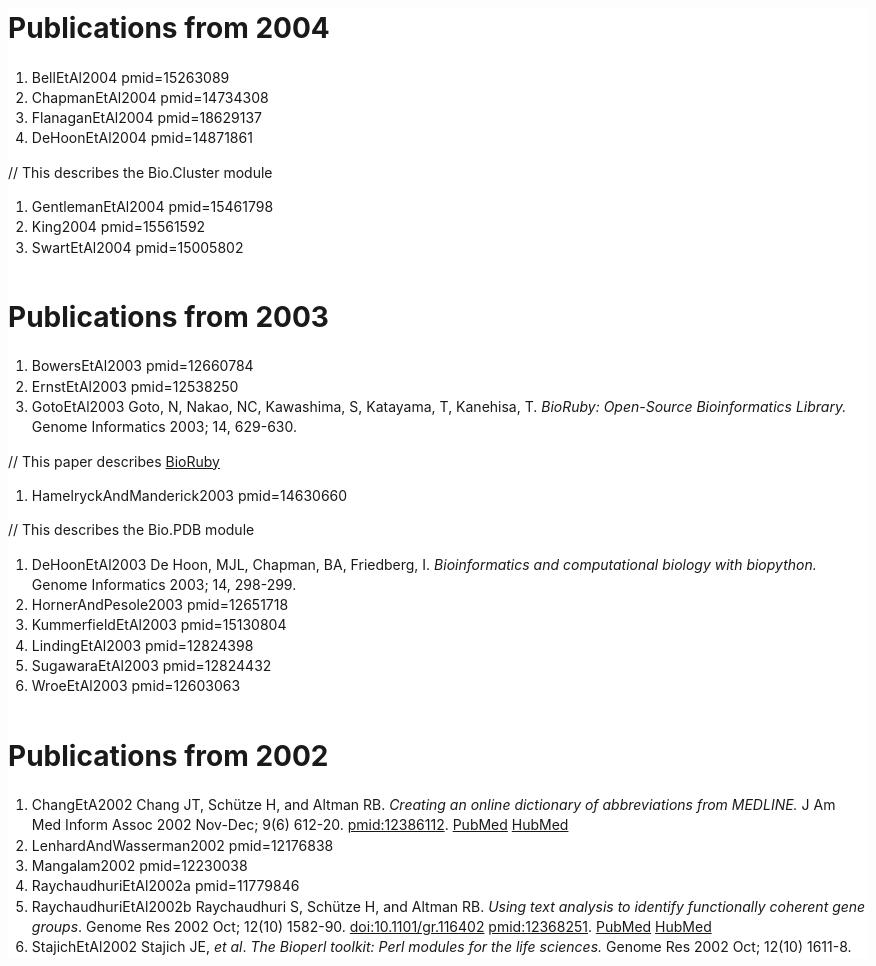 </biblio>

Publications from 2004
======================

<biblio>

1.  BellEtAl2004 pmid=15263089
2.  ChapmanEtAl2004 pmid=14734308
3.  FlanaganEtAl2004 pmid=18629137
4.  DeHoonEtAl2004 pmid=14871861

// This describes the Bio.Cluster module

1.  GentlemanEtAl2004 pmid=15461798
2.  King2004 pmid=15561592
3.  SwartEtAl2004 pmid=15005802

</biblio>

Publications from 2003
======================

<biblio>

1.  BowersEtAl2003 pmid=12660784
2.  ErnstEtAl2003 pmid=12538250
3.  GotoEtAl2003 Goto, N, Nakao, NC, Kawashima, S, Katayama, T,
    Kanehisa, T. *BioRuby: Open-Source Bioinformatics Library.* Genome
    Informatics 2003; 14, 629-630.

// This paper describes [BioRuby](http://www.bioruby.org)

1.  HamelryckAndManderick2003 pmid=14630660

// This describes the Bio.PDB module

1.  DeHoonEtAl2003 De Hoon, MJL, Chapman, BA, Friedberg, I.
    *Bioinformatics and computational biology with biopython.* Genome
    Informatics 2003; 14, 298-299.
2.  HornerAndPesole2003 pmid=12651718
3.  KummerfieldEtAl2003 pmid=15130804
4.  LindingEtAl2003 pmid=12824398
5.  SugawaraEtAl2003 pmid=12824432
6.  WroeEtAl2003 pmid=12603063

</biblio>

Publications from 2002
======================

<biblio>

1.  ChangEtA2002 Chang JT, Schütze H, and Altman RB. *Creating an online
    dictionary of abbreviations from MEDLINE.* J Am Med Inform Assoc
    2002 Nov-Dec; 9(6) 612-20. <pmid:12386112>.
    [PubMed](http://www.ncbi.nlm.nih.gov/entrez/query.fcgi?cmd=Retrieve&db=pubmed&dopt=Abstract&list_uids=12386112)
    [HubMed](http://www.hubmed.org/display.cgi?uids=12386112)
2.  LenhardAndWasserman2002 pmid=12176838
3.  Mangalam2002 pmid=12230038
4.  RaychaudhuriEtAl2002a pmid=11779846
5.  RaychaudhuriEtAl2002b Raychaudhuri S, Schütze H, and Altman RB.
    *Using text analysis to identify functionally coherent gene groups*.
    Genome Res 2002 Oct; 12(10) 1582-90. <doi:10.1101/gr.116402>
    <pmid:12368251>.
    [PubMed](http://www.ncbi.nlm.nih.gov/entrez/query.fcgi?cmd=Retrieve&db=pubmed&dopt=Abstract&list_uids=12368251)
    [HubMed](http://www.hubmed.org/display.cgi?uids=12368251)
6.  StajichEtAl2002 Stajich JE, *et al*. *The Bioperl toolkit: Perl
    modules for the life sciences.* Genome Res 2002 Oct; 12(10) 1611-8.